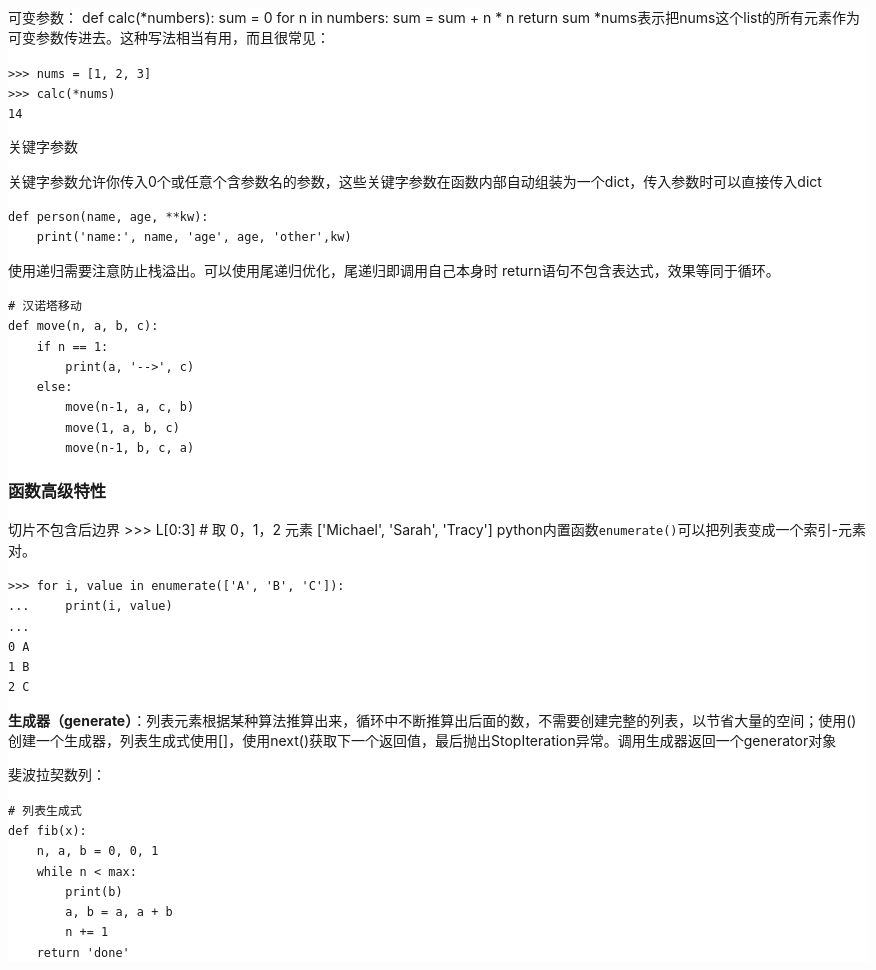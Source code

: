 可变参数：
    def calc(*numbers):
        sum = 0
        for n in numbers:
            sum = sum + n * n
        return sum
*nums表示把nums这个list的所有元素作为可变参数传进去。这种写法相当有用，而且很常见：

    >>> nums = [1, 2, 3]
    >>> calc(*nums)
    14

关键字参数

关键字参数允许你传入0个或任意个含参数名的参数，这些关键字参数在函数内部自动组装为一个dict，传入参数时可以直接传入dict

    def person(name, age, **kw):
        print('name:', name, 'age', age, 'other',kw)

使用递归需要注意防止栈溢出。可以使用尾递归优化，尾递归即调用自己本身时 return语句不包含表达式，效果等同于循环。

    # 汉诺塔移动
    def move(n, a, b, c):
        if n == 1:
            print(a, '-->', c)
        else:
            move(n-1, a, c, b)
            move(1, a, b, c)
            move(n-1, b, c, a)

### 函数高级特性

切片不包含后边界
    >>> L[0:3] # 取 0，1，2 元素
    ['Michael', 'Sarah', 'Tracy']
python内置函数`enumerate()`可以把列表变成一个索引-元素对。

    >>> for i, value in enumerate(['A', 'B', 'C']):
    ...     print(i, value)
    ...
    0 A
    1 B
    2 C

**生成器（generate）**：列表元素根据某种算法推算出来，循环中不断推算出后面的数，不需要创建完整的列表，以节省大量的空间；使用()创建一个生成器，列表生成式使用[]，使用next()获取下一个返回值，最后抛出StopIteration异常。调用生成器返回一个generator对象

斐波拉契数列：

    # 列表生成式
    def fib(x):
        n, a, b = 0, 0, 1
        while n < max:
            print(b)
            a, b = a, a + b
            n += 1
        return 'done'
